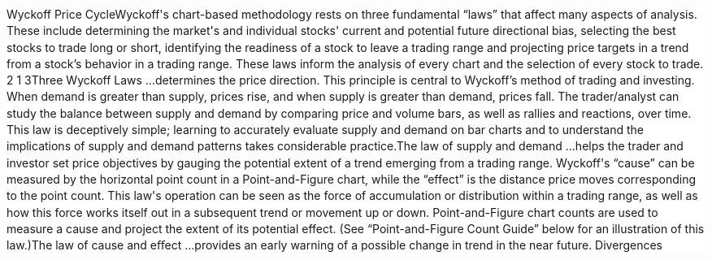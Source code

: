 Wyckoff Price CycleWyckoff's chart-based methodology rests on three fundamental “laws” that affect many aspects of analysis. These 
include determining the market's and individual stocks' current and potential future directional bias, selecting the 
best stocks to trade long or short, identifying the readiness of a stock to leave a trading range and projecting price 
targets in a trend from a stock’s behavior in a trading range. These laws inform the analysis of every chart and the 
selection of every stock to trade.
2
1
3Three Wyckoff Laws
...determines the price 
direction. This principle is 
central to Wyckoff’s method 
of trading and investing. 
When demand is greater 
than supply, prices rise, and 
when supply is greater than 
demand, prices fall. The 
trader/analyst can study the 
balance between supply and 
demand by comparing price 
and volume bars, as well as 
rallies and reactions, over 
time. This law is deceptively 
simple; learning to accurately 
evaluate supply and demand 
on bar charts and to 
understand the implications 
of supply and demand 
patterns takes considerable 
practice.The law of supply 
and demand
...helps the trader and 
investor set price objectives 
by gauging the potential 
extent of a trend emerging 
from a trading range. 
Wyckoff's “cause” can be 
measured by the horizontal 
point count in a 
Point-and-Figure chart, while 
the “effect” is the distance 
price moves corresponding to 
the point count. This law's 
operation can be seen as the 
force of accumulation or 
distribution within a trading 
range, as well as how this 
force works itself out in a 
subsequent trend or 
movement up or down. 
Point-and-Figure chart 
counts are used to measure a 
cause and project the extent 
of its potential effect. (See 
“Point-and-Figure Count 
Guide” below for an 
illustration of this law.)The law of cause 
and eﬀect
...provides an early warning of 
a possible change in trend in 
the near future. Divergences 